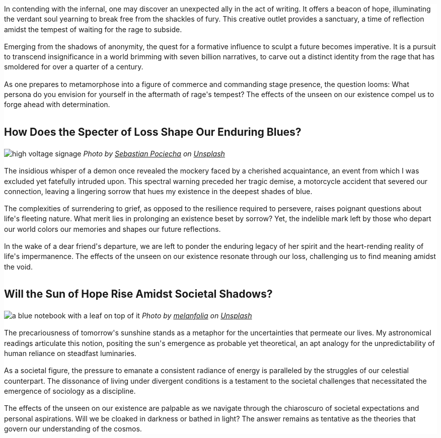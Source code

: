 
In contending with the infernal, one may discover an unexpected ally in the act of writing. It offers a beacon of hope, illuminating the verdant soul yearning to break free from the shackles of fury. This creative outlet provides a sanctuary, a time of reflection amidst the tempest of waiting for the rage to subside.

Emerging from the shadows of anonymity, the quest for a formative influence to sculpt a future becomes imperative. It is a pursuit to transcend insignificance in a world brimming with seven billion narratives, to carve out a distinct identity from the rage that has smoldered for over a quarter of a century.

As one prepares to metamorphose into a figure of commerce and commanding stage presence, the question looms: What persona do you envision for yourself in the aftermath of rage's tempest? The effects of the unseen on our existence compel us to forge ahead with determination.

## How Does the Specter of Loss Shape Our Enduring Blues?

![high voltage signage](https://images.unsplash.com/photo-1511017499474-da8e1ab863e9?ixid=M3wzODQ3NjN8MHwxfHJhbmRvbXx8fHx8fHx8fDE3MDI4NTY0NzZ8&ixlib=rb-4.0.3&auto=format&fit=crop&q=80)
*Photo by [Sebastian Pociecha](https://unsplash.com/@sebastianpoc?utm_source=crackingdacode&utm_medium=referral) on [Unsplash](https://unsplash.com/?utm_source=crackingdacode&utm_medium=referral)*


The insidious whisper of a demon once revealed the mockery faced by a cherished acquaintance, an event from which I was excluded yet fatefully intruded upon. This spectral warning preceded her tragic demise, a motorcycle accident that severed our connection, leaving a lingering sorrow that hues my existence in the deepest shades of blue.

The complexities of surrendering to grief, as opposed to the resilience required to persevere, raises poignant questions about life's fleeting nature. What merit lies in prolonging an existence beset by sorrow? Yet, the indelible mark left by those who depart our world colors our memories and shapes our future reflections.

In the wake of a dear friend's departure, we are left to ponder the enduring legacy of her spirit and the heart-rending reality of life's impermanence. The effects of the unseen on our existence resonate through our loss, challenging us to find meaning amidst the void.

## Will the Sun of Hope Rise Amidst Societal Shadows?

![a blue notebook with a leaf on top of it](https://images.unsplash.com/photo-1685478237809-66cb9fc7aa47?ixid=M3wzODQ3NjN8MHwxfHJhbmRvbXx8fHx8fHx8fDE3MDI4NTY0NzZ8&ixlib=rb-4.0.3&auto=format&fit=crop&q=80)
*Photo by [melanfolia](https://unsplash.com/@melanfolia?utm_source=crackingdacode&utm_medium=referral) on [Unsplash](https://unsplash.com/?utm_source=crackingdacode&utm_medium=referral)*


The precariousness of tomorrow's sunshine stands as a metaphor for the uncertainties that permeate our lives. My astronomical readings articulate this notion, positing the sun's emergence as probable yet theoretical, an apt analogy for the unpredictability of human reliance on steadfast luminaries.

As a societal figure, the pressure to emanate a consistent radiance of energy is paralleled by the struggles of our celestial counterpart. The dissonance of living under divergent conditions is a testament to the societal challenges that necessitated the emergence of sociology as a discipline.

The effects of the unseen on our existence are palpable as we navigate through the chiaroscuro of societal expectations and personal aspirations. Will we be cloaked in darkness or bathed in light? The answer remains as tentative as the theories that govern our understanding of the cosmos.
